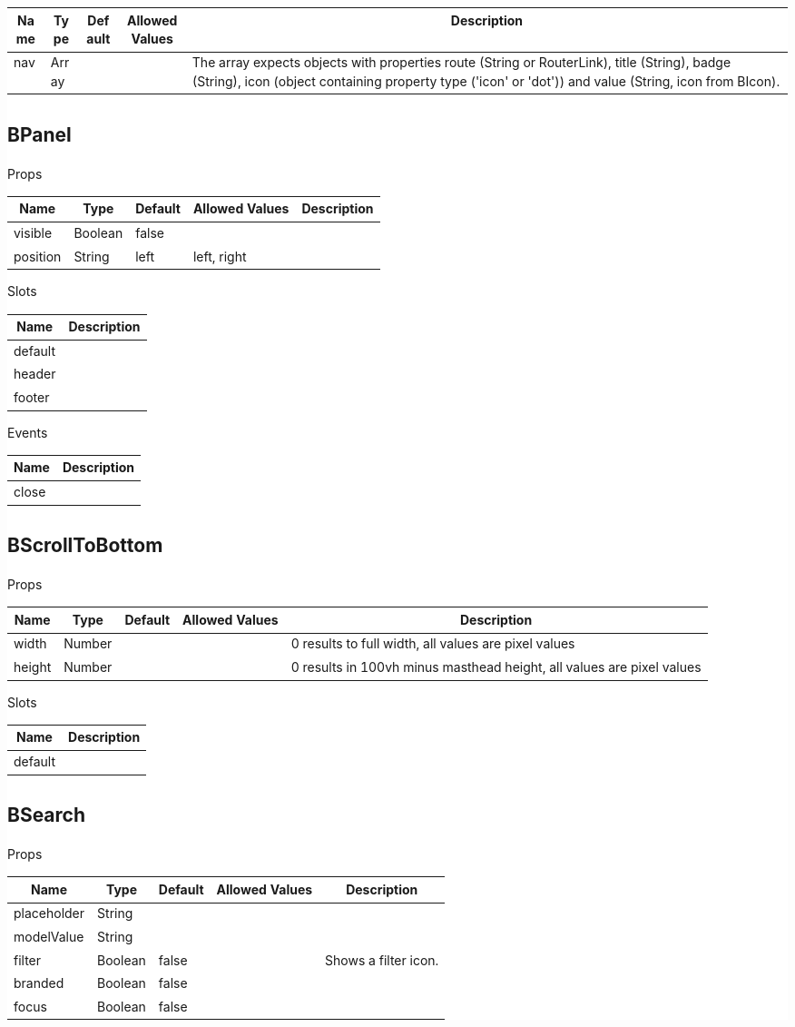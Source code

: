 |Name|Type|Default|Allowed Values|Description
|----|----|-------|--------------|-----------
|nav |Array|||The array expects objects with properties route (String or RouterLink), title (String), badge (String), icon (object containing property type (&#39;icon&#39; or &#39;dot&#39;)) and value (String, icon from BIcon).

## BPanel

Props

|Name|Type|Default|Allowed Values|Description
|----|----|-------|--------------|-----------
|visible |Boolean|false||
|position |String|left|left, right|

Slots

|Name|Description
|----|-----------
|default|
|header|
|footer|

Events

|Name|Description
|----|-----------
|close|

## BScrollToBottom

Props

|Name|Type|Default|Allowed Values|Description
|----|----|-------|--------------|-----------
|width |Number|||0 results to full width, all values are pixel values
|height |Number|||0 results in 100vh minus masthead height, all values are pixel values

Slots

|Name|Description
|----|-----------
|default|

## BSearch

Props

|Name|Type|Default|Allowed Values|Description
|----|----|-------|--------------|-----------
|placeholder |String|||
|modelValue |String|||
|filter |Boolean|false||Shows a filter icon.
|branded |Boolean|false||
|focus |Boolean|false||
